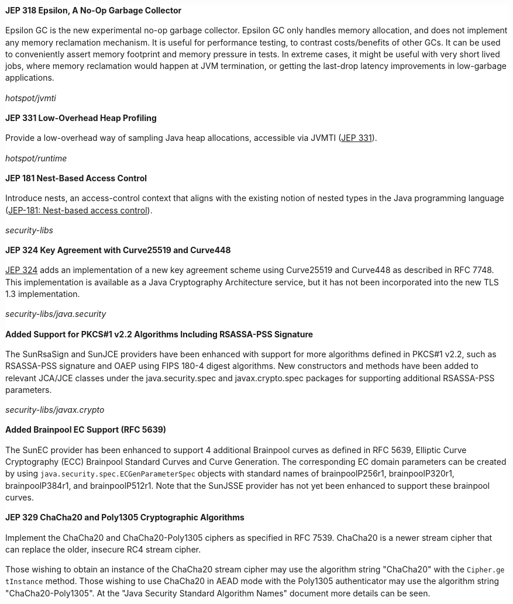 **JEP 318 Epsilon, A No-Op Garbage Collector**

Epsilon GC is the new experimental no-op garbage collector. Epsilon GC only handles memory allocation, and does not implement any memory reclamation mechanism. It is useful for performance testing, to contrast costs/benefits of other GCs. It can be used to conveniently assert memory footprint and memory pressure in tests. In extreme cases, it might be useful with very short lived jobs, where memory reclamation would happen at JVM termination, or getting the last-drop latency improvements in low-garbage applications.

_hotspot/jvmti_

**JEP 331 Low-Overhead Heap Profiling**

Provide a low-overhead way of sampling Java heap allocations, accessible via JVMTI ([JEP 331](http://openjdk.java.net/jeps/331)).

_hotspot/runtime_

**JEP 181 Nest-Based Access Control**

Introduce nests, an access-control context that aligns with the existing notion of nested types in the Java programming language ([JEP-181: Nest-based access control](http://openjdk.java.net/jeps/181)).

_security-libs_

**JEP 324 Key Agreement with Curve25519 and Curve448**

[JEP 324](http://openjdk.java.net/jeps/324) adds an implementation of a new key agreement scheme using Curve25519 and Curve448 as described in RFC 7748. This implementation is available as a Java Cryptography Architecture service, but it has not been incorporated into the new TLS 1.3 implementation.

_security-libs/java.security_

**Added Support for PKCS#1 v2.2 Algorithms Including RSASSA-PSS Signature**

The SunRsaSign and SunJCE providers have been enhanced with support for more algorithms defined in PKCS#1 v2.2, such as RSASSA-PSS signature and OAEP using FIPS 180-4 digest algorithms. New constructors and methods have been added to relevant JCA/JCE classes under the java.security.spec and javax.crypto.spec packages for supporting additional RSASSA-PSS parameters.

_security-libs/javax.crypto_

**Added Brainpool EC Support (RFC 5639)**

The SunEC provider has been enhanced to support 4 additional Brainpool curves as defined in RFC 5639, Elliptic Curve Cryptography (ECC) Brainpool Standard Curves and Curve Generation. The corresponding EC domain parameters can be created by using `java.security.spec.ECGenParameterSpec` objects with standard names of brainpoolP256r1, brainpoolP320r1, brainpoolP384r1, and brainpoolP512r1. Note that the SunJSSE provider has not yet been enhanced to support these brainpool curves.

**JEP 329 ChaCha20 and Poly1305 Cryptographic Algorithms**

Implement the ChaCha20 and ChaCha20-Poly1305 ciphers as specified in RFC 7539. ChaCha20 is a newer stream cipher that can replace the older, insecure RC4 stream cipher.

Those wishing to obtain an instance of the ChaCha20 stream cipher may use the algorithm string "ChaCha20" with the `Cipher.getInstance` method. Those wishing to use ChaCha20 in AEAD mode with the Poly1305 authenticator may use the algorithm string "ChaCha20-Poly1305". At the "Java Security Standard Algorithm Names" document more details can be seen.
